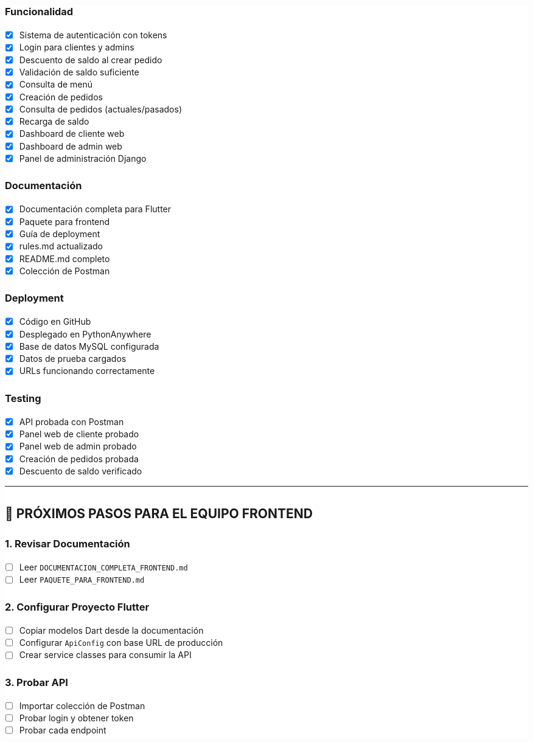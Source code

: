 ### Funcionalidad
- [x] Sistema de autenticación con tokens
- [x] Login para clientes y admins
- [x] Descuento de saldo al crear pedido
- [x] Validación de saldo suficiente
- [x] Consulta de menú
- [x] Creación de pedidos
- [x] Consulta de pedidos (actuales/pasados)
- [x] Recarga de saldo
- [x] Dashboard de cliente web
- [x] Dashboard de admin web
- [x] Panel de administración Django

### Documentación
- [x] Documentación completa para Flutter
- [x] Paquete para frontend
- [x] Guía de deployment
- [x] rules.md actualizado
- [x] README.md completo
- [x] Colección de Postman

### Deployment
- [x] Código en GitHub
- [x] Desplegado en PythonAnywhere
- [x] Base de datos MySQL configurada
- [x] Datos de prueba cargados
- [x] URLs funcionando correctamente

### Testing
- [x] API probada con Postman
- [x] Panel web de cliente probado
- [x] Panel web de admin probado
- [x] Creación de pedidos probada
- [x] Descuento de saldo verificado

---

## 🚀 PRÓXIMOS PASOS PARA EL EQUIPO FRONTEND

### 1. Revisar Documentación
- [ ] Leer `DOCUMENTACION_COMPLETA_FRONTEND.md`
- [ ] Leer `PAQUETE_PARA_FRONTEND.md`

### 2. Configurar Proyecto Flutter
- [ ] Copiar modelos Dart desde la documentación
- [ ] Configurar `ApiConfig` con base URL de producción
- [ ] Crear service classes para consumir la API

### 3. Probar API
- [ ] Importar colección de Postman
- [ ] Probar login y obtener token
- [ ] Probar cada endpoint
